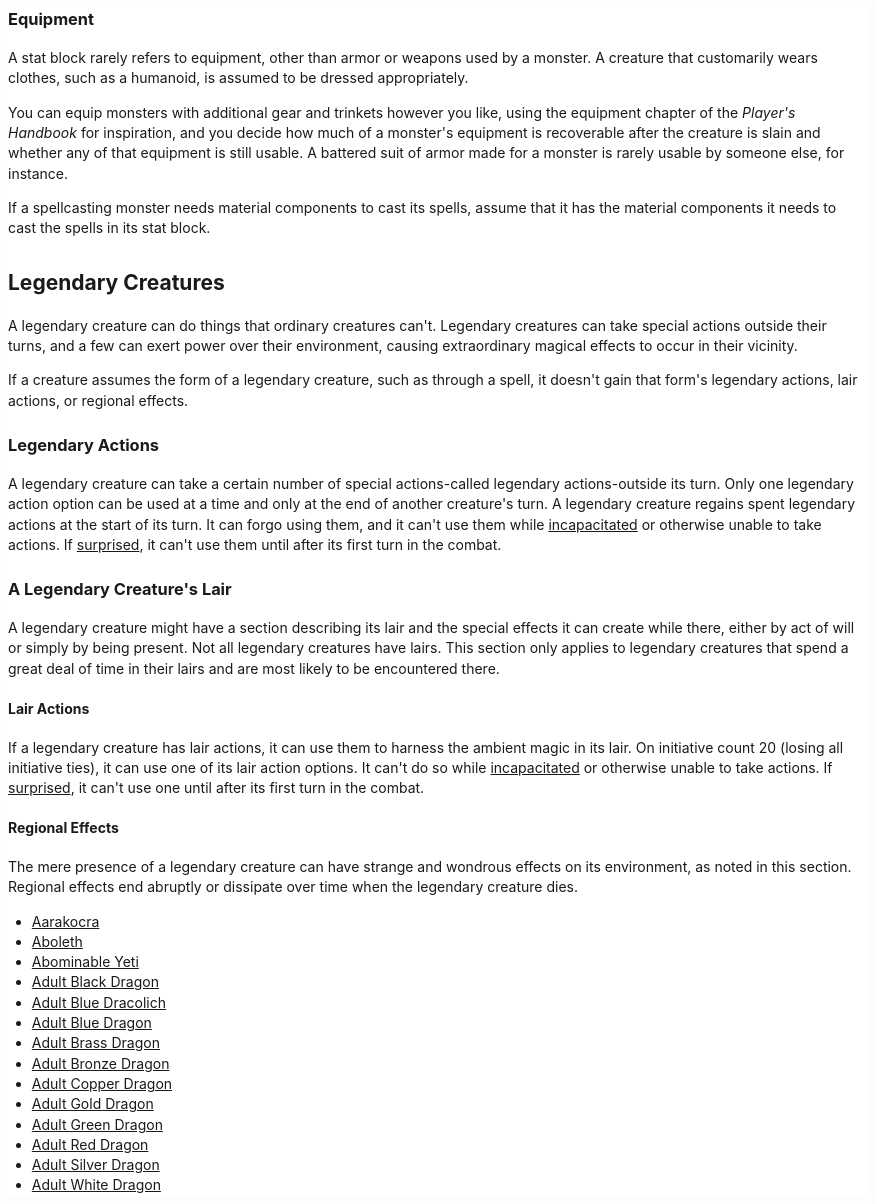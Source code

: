 ### Equipment

A stat block rarely refers to equipment, other than armor or weapons used by a monster. A creature that customarily wears clothes, such as a humanoid, is assumed to be dressed appropriately.

You can equip monsters with additional gear and trinkets however you like, using the equipment chapter of the *Player's Handbook* for inspiration, and you decide how much of a monster's equipment is recoverable after the creature is slain and whether any of that equipment is still usable. A battered suit of armor made for a monster is rarely usable by someone else, for instance.

If a spellcasting monster needs material components to cast its spells, assume that it has the material components it needs to cast the spells in its stat block.

## Legendary Creatures

A legendary creature can do things that ordinary creatures can't. Legendary creatures can take special actions outside their turns, and a few can exert power over their environment, causing extraordinary magical effects to occur in their vicinity.

If a creature assumes the form of a legendary creature, such as through a spell, it doesn't gain that form's legendary actions, lair actions, or regional effects.

### Legendary Actions

A legendary creature can take a certain number of special actions-called legendary actions-outside its turn. Only one legendary action option can be used at a time and only at the end of another creature's turn. A legendary creature regains spent legendary actions at the start of its turn. It can forgo using them, and it can't use them while [incapacitated](/3-Mechanics/CLI/rules/conditions.md#incapacitated) or otherwise unable to take actions. If [surprised](/3-Mechanics/CLI/rules/conditions.md#surprised), it can't use them until after its first turn in the combat.

### A Legendary Creature's Lair

A legendary creature might have a section describing its lair and the special effects it can create while there, either by act of will or simply by being present. Not all legendary creatures have lairs. This section only applies to legendary creatures that spend a great deal of time in their lairs and are most likely to be encountered there.

#### Lair Actions

If a legendary creature has lair actions, it can use them to harness the ambient magic in its lair. On initiative count 20 (losing all initiative ties), it can use one of its lair action options. It can't do so while [incapacitated](/3-Mechanics/CLI/rules/conditions.md#incapacitated) or otherwise unable to take actions. If [surprised](/3-Mechanics/CLI/rules/conditions.md#surprised), it can't use one until after its first turn in the combat.

#### Regional Effects

The mere presence of a legendary creature can have strange and wondrous effects on its environment, as noted in this section. Regional effects end abruptly or dissipate over time when the legendary creature dies.

- [Aarakocra](/3-Mechanics/CLI/bestiary/humanoid/aarakocra.md)  
- [Aboleth](/3-Mechanics/CLI/bestiary/aberration/aboleth.md)  
- [Abominable Yeti](/3-Mechanics/CLI/bestiary/monstrosity/abominable-yeti.md)  
- [Adult Black Dragon](/3-Mechanics/CLI/bestiary/dragon/adult-black-dragon.md)  
- [Adult Blue Dracolich](/3-Mechanics/CLI/bestiary/undead/adult-blue-dracolich.md)  
- [Adult Blue Dragon](/3-Mechanics/CLI/bestiary/dragon/adult-blue-dragon.md)  
- [Adult Brass Dragon](/3-Mechanics/CLI/bestiary/dragon/adult-brass-dragon.md)  
- [Adult Bronze Dragon](/3-Mechanics/CLI/bestiary/dragon/adult-bronze-dragon.md)  
- [Adult Copper Dragon](/3-Mechanics/CLI/bestiary/dragon/adult-copper-dragon.md)  
- [Adult Gold Dragon](/3-Mechanics/CLI/bestiary/dragon/adult-gold-dragon.md)  
- [Adult Green Dragon](/3-Mechanics/CLI/bestiary/dragon/adult-green-dragon.md)  
- [Adult Red Dragon](/3-Mechanics/CLI/bestiary/dragon/adult-red-dragon.md)  
- [Adult Silver Dragon](/3-Mechanics/CLI/bestiary/dragon/adult-silver-dragon.md)  
- [Adult White Dragon](/3-Mechanics/CLI/bestiary/dragon/adult-white-dragon.md)  